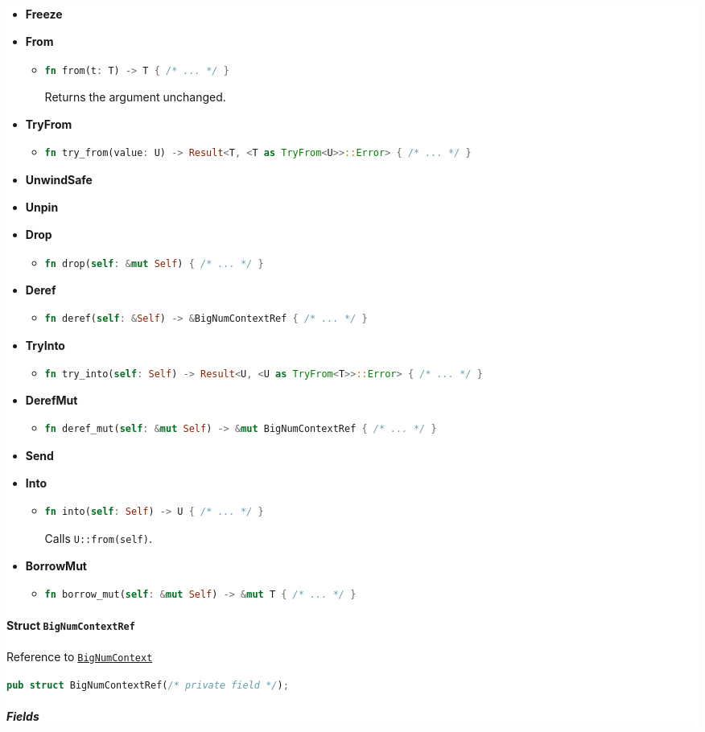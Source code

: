 - **Freeze**
- **From**
  - ```rust
    fn from(t: T) -> T { /* ... */ }
    ```
    Returns the argument unchanged.

- **TryFrom**
  - ```rust
    fn try_from(value: U) -> Result<T, <T as TryFrom<U>>::Error> { /* ... */ }
    ```

- **UnwindSafe**
- **Unpin**
- **Drop**
  - ```rust
    fn drop(self: &mut Self) { /* ... */ }
    ```

- **Deref**
  - ```rust
    fn deref(self: &Self) -> &BigNumContextRef { /* ... */ }
    ```

- **TryInto**
  - ```rust
    fn try_into(self: Self) -> Result<U, <U as TryFrom<T>>::Error> { /* ... */ }
    ```

- **DerefMut**
  - ```rust
    fn deref_mut(self: &mut Self) -> &mut BigNumContextRef { /* ... */ }
    ```

- **Send**
- **Into**
  - ```rust
    fn into(self: Self) -> U { /* ... */ }
    ```
    Calls `U::from(self)`.

- **BorrowMut**
  - ```rust
    fn borrow_mut(self: &mut Self) -> &mut T { /* ... */ }
    ```

#### Struct `BigNumContextRef`

Reference to [`BigNumContext`]

[`BigNumContext`]: struct.BigNumContext.html

```rust
pub struct BigNumContextRef(/* private field */);
```

##### Fields


[`new_encrypt`]: struct.AesKey.html#method.new_encrypt
[`aes_ige`]: fn.aes_ige.html
[`symm`]: ../symm/index.html
[`Crypter`]: ../symm/struct.Crypter.html
[`Cipher`]: ../symm/struct.Cipher.html
 [AES IGE Encryption]: http://www.links.org/files/openssl-ige.pdf
[X.208]: https://www.itu.int/rec/T-REC-X.208-198811-W/en
[`x509`]: ../x509/struct.X509Builder.html
[ASN1_GENERALIZEDTIME_set]: https://www.openssl.org/docs/manmaster/man3/ASN1_GENERALIZEDTIME_set.html
[`Asn1GeneralizedTime`]: struct.Asn1GeneralizedTime.html
[`diff`]: struct.Asn1TimeRef.html#method.diff
[`Asn1TimeRef`]: struct.Asn1TimeRef.html
[ASN_TIME_set]: https://www.openssl.org/docs/manmaster/crypto/ASN1_TIME_set.html
[`Asn1Time`]: struct.Asn1Time.html
[ASN1_STRING-to_UTF8]: https://www.openssl.org/docs/manmaster/crypto/ASN1_STRING_to_UTF8.html
[`bn`]: ../bn/index.html
[`ASN1_INTEGER_set`]: https://www.openssl.org/docs/manmaster/crypto/ASN1_INTEGER_set.html
[`x509`]: ../x509/struct.X509.html#method.signature
[`Nid`]: ../nid/index.html
[`nid::COMMONNAME`]: ../nid/constant.COMMONNAME.html
[`OBJ_nid2obj`]: https://www.openssl.org/docs/manmaster/crypto/OBJ_obj2nid.html
[`BIGNUM`]: https://wiki.openssl.org/index.php/Manual:Bn_internal(3)
[`BN_CTX`]: https://www.openssl.org/docs/manmaster/crypto/BN_CTX_new.html
[`new`]: struct.BigNum.html#method.new
[`Dref<Target = BigNumRef>`]: struct.BigNum.html#deref-methods
[`BN_new`]: https://www.openssl.org/docs/manmaster/crypto/BN_new.html
[`BigNum`]: struct.BigNum.html